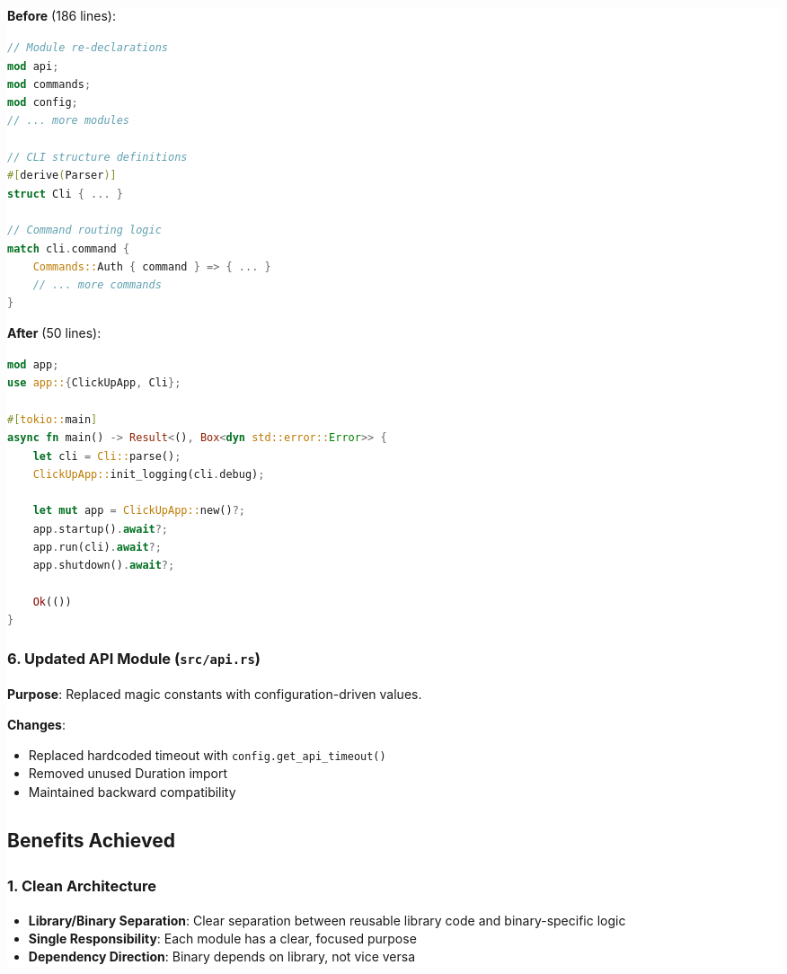 **Before** (186 lines):
```rust
// Module re-declarations
mod api;
mod commands;
mod config;
// ... more modules

// CLI structure definitions
#[derive(Parser)]
struct Cli { ... }

// Command routing logic
match cli.command {
    Commands::Auth { command } => { ... }
    // ... more commands
}
```

**After** (50 lines):
```rust
mod app;
use app::{ClickUpApp, Cli};

#[tokio::main]
async fn main() -> Result<(), Box<dyn std::error::Error>> {
    let cli = Cli::parse();
    ClickUpApp::init_logging(cli.debug);
    
    let mut app = ClickUpApp::new()?;
    app.startup().await?;
    app.run(cli).await?;
    app.shutdown().await?;
    
    Ok(())
}
```

### 6. **Updated API Module** (`src/api.rs`)

**Purpose**: Replaced magic constants with configuration-driven values.

**Changes**:
- Replaced hardcoded timeout with `config.get_api_timeout()`
- Removed unused Duration import
- Maintained backward compatibility

## Benefits Achieved

### 1. **Clean Architecture**
- **Library/Binary Separation**: Clear separation between reusable library code and binary-specific logic
- **Single Responsibility**: Each module has a clear, focused purpose
- **Dependency Direction**: Binary depends on library, not vice versa
